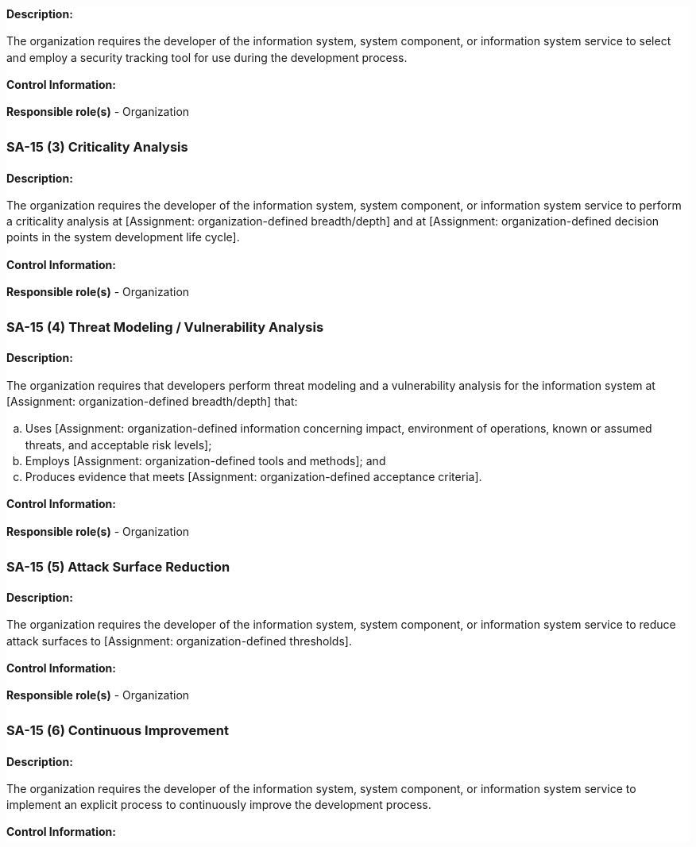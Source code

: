 **Description:**

The organization requires the developer of the information system, system component, or information system service to select and employ a security tracking tool for use during the development process.

**Control Information:**

**Responsible role(s)** - Organization

### SA-15 (3) Criticality Analysis

**Description:**

The organization requires the developer of the information system, system component, or information system service to perform a criticality analysis at [Assignment: organization-defined breadth/depth] and at [Assignment: organization-defined decision points in the system development life cycle].

**Control Information:**

**Responsible role(s)** - Organization

### SA-15 (4) Threat Modeling / Vulnerability Analysis

**Description:**

The organization requires that developers perform threat modeling and a vulnerability analysis for the information system at [Assignment: organization-defined breadth/depth] that:
<ol type="a">
<li>Uses [Assignment: organization-defined information concerning impact, environment of operations, known or assumed threats, and acceptable risk levels];</li>
<li>Employs [Assignment: organization-defined tools and methods]; and</li>
<li>Produces evidence that meets [Assignment: organization-defined acceptance criteria].</li>
</ol>

**Control Information:**

**Responsible role(s)** - Organization

### SA-15 (5) Attack Surface Reduction

**Description:**

The organization requires the developer of the information system, system component, or information system service to reduce attack surfaces to [Assignment: organization-defined thresholds].

**Control Information:**

**Responsible role(s)** - Organization

### SA-15 (6) Continuous Improvement

**Description:**

The organization requires the developer of the information system, system component, or information system service to implement an explicit process to continuously improve the development process.

**Control Information:**
